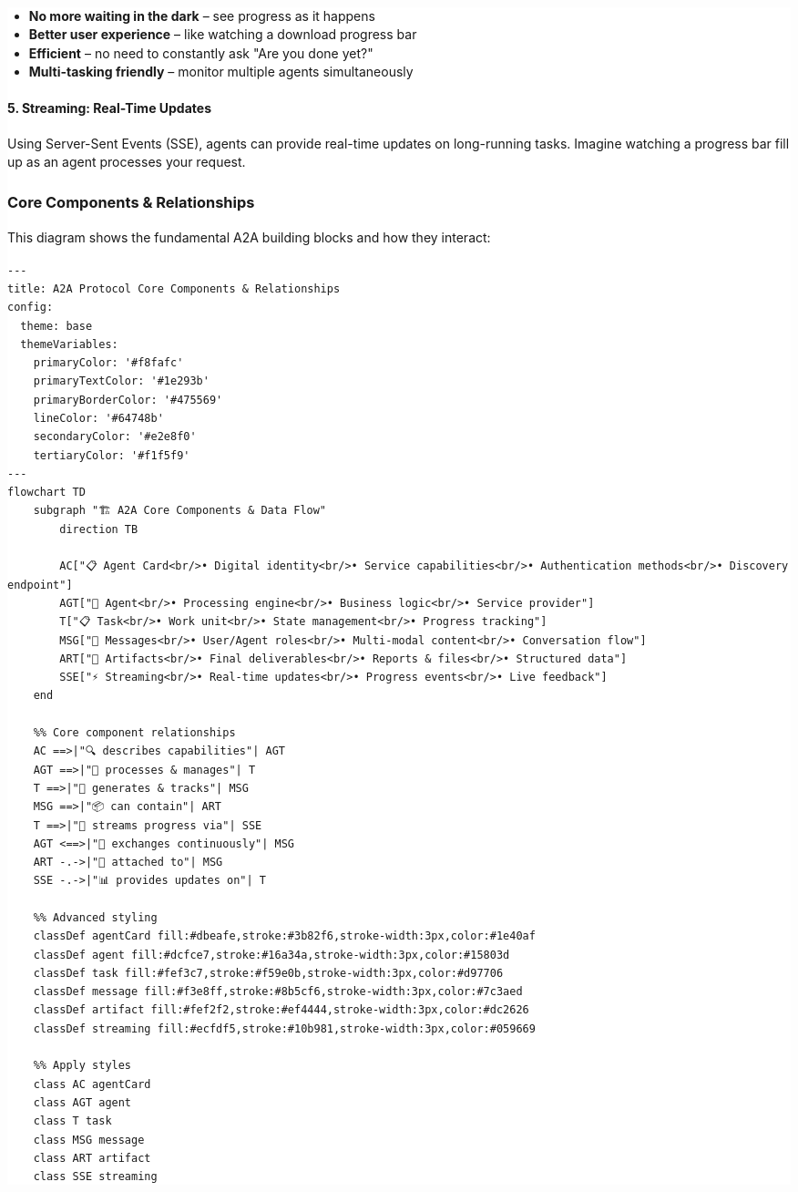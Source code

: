 - **No more waiting in the dark** – see progress as it happens
- **Better user experience** – like watching a download progress bar
- **Efficient** – no need to constantly ask "Are you done yet?"
- **Multi-tasking friendly** – monitor multiple agents simultaneously

#### 5. Streaming: Real-Time Updates

Using Server-Sent Events (SSE), agents can provide real-time updates on long-running tasks. Imagine watching a progress bar fill up as an agent processes your request.

### Core Components & Relationships

This diagram shows the fundamental A2A building blocks and how they interact:

```mermaid
---
title: A2A Protocol Core Components & Relationships
config:
  theme: base
  themeVariables:
    primaryColor: '#f8fafc'
    primaryTextColor: '#1e293b'
    primaryBorderColor: '#475569'
    lineColor: '#64748b'
    secondaryColor: '#e2e8f0'
    tertiaryColor: '#f1f5f9'
---
flowchart TD
    subgraph "🏗️ A2A Core Components & Data Flow"
        direction TB

        AC["📋 Agent Card<br/>• Digital identity<br/>• Service capabilities<br/>• Authentication methods<br/>• Discovery endpoint"]
        AGT["🤖 Agent<br/>• Processing engine<br/>• Business logic<br/>• Service provider"]
        T["📋 Task<br/>• Work unit<br/>• State management<br/>• Progress tracking"]
        MSG["💬 Messages<br/>• User/Agent roles<br/>• Multi-modal content<br/>• Conversation flow"]
        ART["📄 Artifacts<br/>• Final deliverables<br/>• Reports & files<br/>• Structured data"]
        SSE["⚡ Streaming<br/>• Real-time updates<br/>• Progress events<br/>• Live feedback"]
    end

    %% Core component relationships
    AC ==>|"🔍 describes capabilities"| AGT
    AGT ==>|"📝 processes & manages"| T
    T ==>|"💭 generates & tracks"| MSG
    MSG ==>|"📦 can contain"| ART
    T ==>|"📡 streams progress via"| SSE
    AGT <==>|"🔄 exchanges continuously"| MSG
    ART -.->|"📎 attached to"| MSG
    SSE -.->|"📊 provides updates on"| T

    %% Advanced styling
    classDef agentCard fill:#dbeafe,stroke:#3b82f6,stroke-width:3px,color:#1e40af
    classDef agent fill:#dcfce7,stroke:#16a34a,stroke-width:3px,color:#15803d
    classDef task fill:#fef3c7,stroke:#f59e0b,stroke-width:3px,color:#d97706
    classDef message fill:#f3e8ff,stroke:#8b5cf6,stroke-width:3px,color:#7c3aed
    classDef artifact fill:#fef2f2,stroke:#ef4444,stroke-width:3px,color:#dc2626
    classDef streaming fill:#ecfdf5,stroke:#10b981,stroke-width:3px,color:#059669

    %% Apply styles
    class AC agentCard
    class AGT agent
    class T task
    class MSG message
    class ART artifact
    class SSE streaming
```